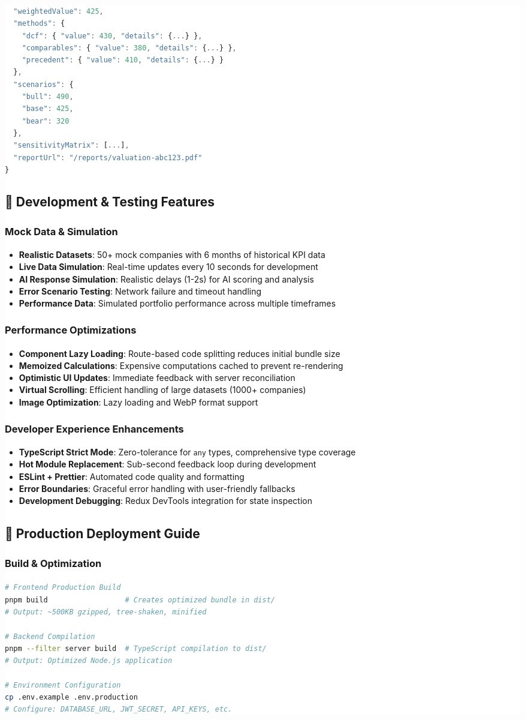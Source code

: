 ```typescript
  "weightedValue": 425,
  "methods": {
    "dcf": { "value": 430, "details": {...} },
    "comparables": { "value": 380, "details": {...} },
    "precedent": { "value": 410, "details": {...} }
  },
  "scenarios": {
    "bull": 490,
    "base": 425,
    "bear": 320
  },
  "sensitivityMatrix": [...],
  "reportUrl": "/reports/valuation-abc123.pdf"
}
```

## 🔧 Development & Testing Features

### Mock Data & Simulation
- **Realistic Datasets**: 50+ mock companies with 6 months of historical KPI data
- **Live Data Simulation**: Real-time updates every 10 seconds for development
- **AI Response Simulation**: Realistic delays (1-2s) for AI scoring and analysis
- **Error Scenario Testing**: Network failure and timeout handling
- **Performance Data**: Simulated portfolio performance across multiple timeframes

### Performance Optimizations
- **Component Lazy Loading**: Route-based code splitting reduces initial bundle size
- **Memoized Calculations**: Expensive computations cached to prevent re-rendering
- **Optimistic UI Updates**: Immediate feedback with server reconciliation
- **Virtual Scrolling**: Efficient handling of large datasets (1000+ companies)
- **Image Optimization**: Lazy loading and WebP format support

### Developer Experience Enhancements
- **TypeScript Strict Mode**: Zero-tolerance for `any` types, comprehensive type coverage
- **Hot Module Replacement**: Sub-second feedback loop during development
- **ESLint + Prettier**: Automated code quality and formatting
- **Error Boundaries**: Graceful error handling with user-friendly fallbacks
- **Development Debugging**: Redux DevTools integration for state inspection

## 🚀 Production Deployment Guide

### Build & Optimization
```bash
# Frontend Production Build
pnpm build                  # Creates optimized bundle in dist/
# Output: ~500KB gzipped, tree-shaken, minified

# Backend Compilation  
pnpm --filter server build  # TypeScript compilation to dist/
# Output: Optimized Node.js application

# Environment Configuration
cp .env.example .env.production
# Configure: DATABASE_URL, JWT_SECRET, API_KEYS, etc.
```
